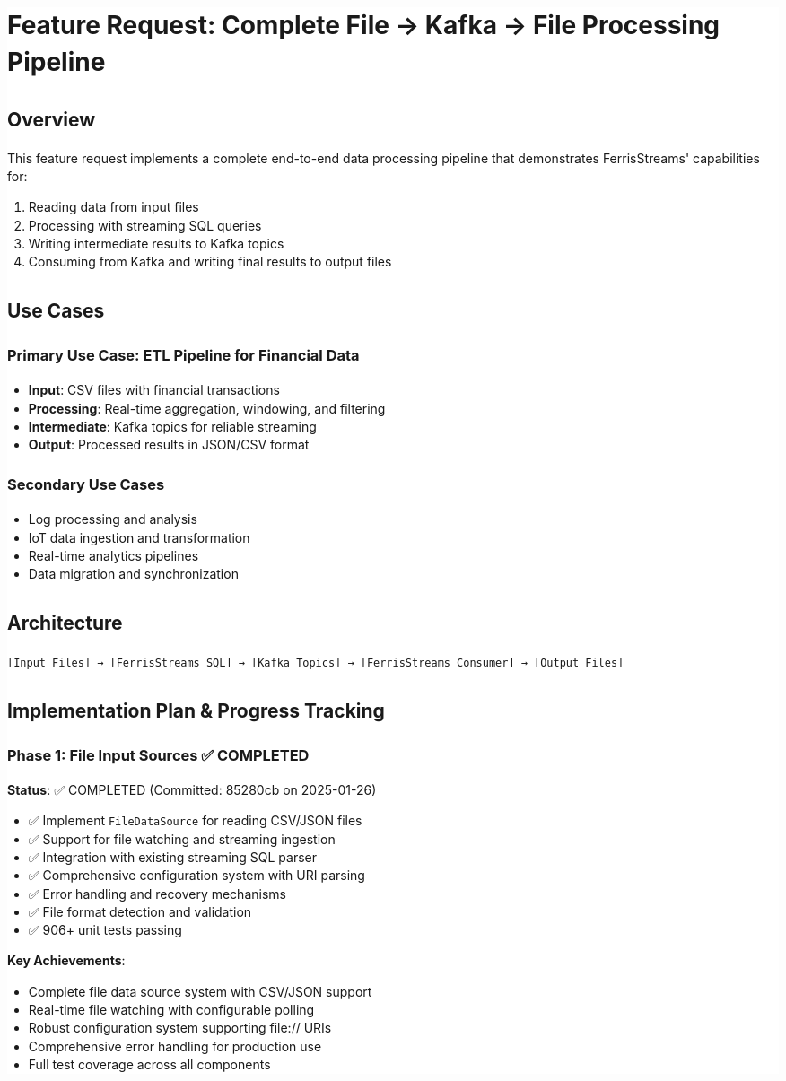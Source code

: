 # Feature Request: Complete File → Kafka → File Processing Pipeline

## Overview

This feature request implements a complete end-to-end data processing pipeline that demonstrates FerrisStreams' capabilities for:
1. Reading data from input files
2. Processing with streaming SQL queries
3. Writing intermediate results to Kafka topics
4. Consuming from Kafka and writing final results to output files

## Use Cases

### Primary Use Case: ETL Pipeline for Financial Data
- **Input**: CSV files with financial transactions
- **Processing**: Real-time aggregation, windowing, and filtering
- **Intermediate**: Kafka topics for reliable streaming
- **Output**: Processed results in JSON/CSV format

### Secondary Use Cases
- Log processing and analysis
- IoT data ingestion and transformation
- Real-time analytics pipelines
- Data migration and synchronization

## Architecture

```
[Input Files] → [FerrisStreams SQL] → [Kafka Topics] → [FerrisStreams Consumer] → [Output Files]
```

## Implementation Plan & Progress Tracking

### Phase 1: File Input Sources ✅ **COMPLETED**
**Status**: ✅ COMPLETED (Committed: 85280cb on 2025-01-26)
- ✅ Implement `FileDataSource` for reading CSV/JSON files
- ✅ Support for file watching and streaming ingestion
- ✅ Integration with existing streaming SQL parser
- ✅ Comprehensive configuration system with URI parsing
- ✅ Error handling and recovery mechanisms
- ✅ File format detection and validation
- ✅ 906+ unit tests passing

**Key Achievements**:
- Complete file data source system with CSV/JSON support
- Real-time file watching with configurable polling
- Robust configuration system supporting file:// URIs
- Comprehensive error handling for production use
- Full test coverage across all components
